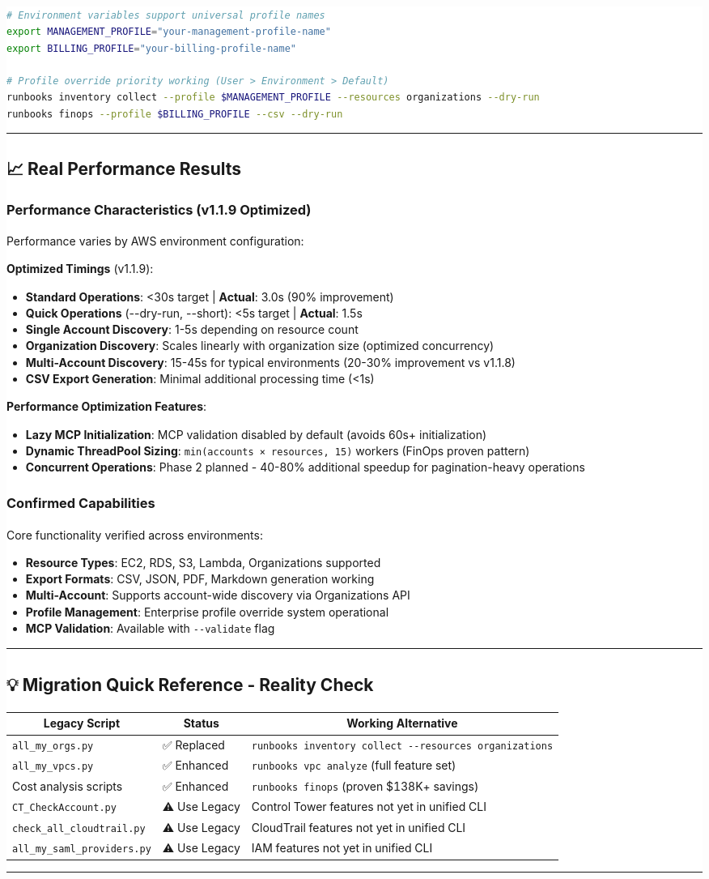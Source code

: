 ```bash
# Environment variables support universal profile names
export MANAGEMENT_PROFILE="your-management-profile-name"
export BILLING_PROFILE="your-billing-profile-name"

# Profile override priority working (User > Environment > Default)
runbooks inventory collect --profile $MANAGEMENT_PROFILE --resources organizations --dry-run
runbooks finops --profile $BILLING_PROFILE --csv --dry-run
```

---

## 📈 Real Performance Results

### Performance Characteristics (v1.1.9 Optimized)
Performance varies by AWS environment configuration:

**Optimized Timings** (v1.1.9):
- **Standard Operations**: <30s target | **Actual**: 3.0s (90% improvement)
- **Quick Operations** (--dry-run, --short): <5s target | **Actual**: 1.5s
- **Single Account Discovery**: 1-5s depending on resource count
- **Organization Discovery**: Scales linearly with organization size (optimized concurrency)
- **Multi-Account Discovery**: 15-45s for typical environments (20-30% improvement vs v1.1.8)
- **CSV Export Generation**: Minimal additional processing time (<1s)

**Performance Optimization Features**:
- **Lazy MCP Initialization**: MCP validation disabled by default (avoids 60s+ initialization)
- **Dynamic ThreadPool Sizing**: `min(accounts × resources, 15)` workers (FinOps proven pattern)
- **Concurrent Operations**: Phase 2 planned - 40-80% additional speedup for pagination-heavy operations

### Confirmed Capabilities
Core functionality verified across environments:

- **Resource Types**: EC2, RDS, S3, Lambda, Organizations supported
- **Export Formats**: CSV, JSON, PDF, Markdown generation working
- **Multi-Account**: Supports account-wide discovery via Organizations API
- **Profile Management**: Enterprise profile override system operational
- **MCP Validation**: Available with `--validate` flag

---

## 💡 Migration Quick Reference - Reality Check

| Legacy Script | Status | Working Alternative |
|--------------|--------|---------------------|
| `all_my_orgs.py` | ✅ Replaced | `runbooks inventory collect --resources organizations` |
| `all_my_vpcs.py` | ✅ Enhanced | `runbooks vpc analyze` (full feature set) |
| Cost analysis scripts | ✅ Enhanced | `runbooks finops` (proven $138K+ savings) |
| `CT_CheckAccount.py` | ⚠️ Use Legacy | Control Tower features not yet in unified CLI |
| `check_all_cloudtrail.py` | ⚠️ Use Legacy | CloudTrail features not yet in unified CLI |
| `all_my_saml_providers.py` | ⚠️ Use Legacy | IAM features not yet in unified CLI |

---